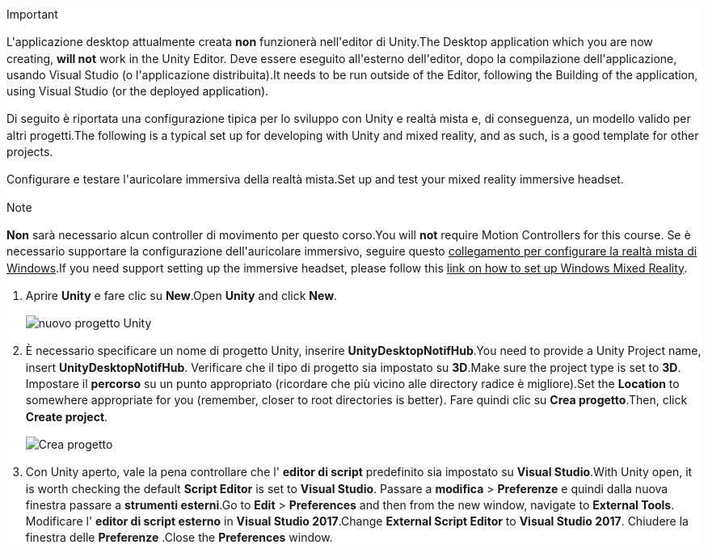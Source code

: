 > [!IMPORTANT]
> <span data-ttu-id="c0353-422">L'applicazione desktop attualmente creata **non** funzionerà nell'editor di Unity.</span><span class="sxs-lookup"><span data-stu-id="c0353-422">The Desktop application which you are now creating, **will not** work in the Unity Editor.</span></span> <span data-ttu-id="c0353-423">Deve essere eseguito all'esterno dell'editor, dopo la compilazione dell'applicazione, usando Visual Studio (o l'applicazione distribuita).</span><span class="sxs-lookup"><span data-stu-id="c0353-423">It needs to be run outside of the Editor, following the Building of the application, using Visual Studio (or the deployed application).</span></span> 

<span data-ttu-id="c0353-424">Di seguito è riportata una configurazione tipica per lo sviluppo con Unity e realtà mista e, di conseguenza, un modello valido per altri progetti.</span><span class="sxs-lookup"><span data-stu-id="c0353-424">The following is a typical set up for developing with Unity and mixed reality, and as such, is a good template for other projects.</span></span>

<span data-ttu-id="c0353-425">Configurare e testare l'auricolare immersiva della realtà mista.</span><span class="sxs-lookup"><span data-stu-id="c0353-425">Set up and test your mixed reality immersive headset.</span></span>

> [!NOTE] 
> <span data-ttu-id="c0353-426">**Non** sarà necessario alcun controller di movimento per questo corso.</span><span class="sxs-lookup"><span data-stu-id="c0353-426">You will **not** require Motion Controllers for this course.</span></span> <span data-ttu-id="c0353-427">Se è necessario supportare la configurazione dell'auricolare immersivo, seguire questo [collegamento per configurare la realtà mista di Windows](https://support.microsoft.com/en-au/help/4043101/windows-10-set-up-windows-mixed-reality).</span><span class="sxs-lookup"><span data-stu-id="c0353-427">If you need support setting up the immersive headset, please follow this [link on how to set up Windows Mixed Reality](https://support.microsoft.com/en-au/help/4043101/windows-10-set-up-windows-mixed-reality).</span></span>

1.  <span data-ttu-id="c0353-428">Aprire **Unity** e fare clic su **New**.</span><span class="sxs-lookup"><span data-stu-id="c0353-428">Open **Unity** and click **New**.</span></span>

    ![nuovo progetto Unity](images/AzureLabs-Lab8-52.png)

2.  <span data-ttu-id="c0353-430">È necessario specificare un nome di progetto Unity, inserire **UnityDesktopNotifHub**.</span><span class="sxs-lookup"><span data-stu-id="c0353-430">You need to provide a Unity Project name, insert **UnityDesktopNotifHub**.</span></span> <span data-ttu-id="c0353-431">Verificare che il tipo di progetto sia impostato su **3D**.</span><span class="sxs-lookup"><span data-stu-id="c0353-431">Make sure the project type is set to **3D**.</span></span> <span data-ttu-id="c0353-432">Impostare il **percorso** su un punto appropriato (ricordare che più vicino alle directory radice è migliore).</span><span class="sxs-lookup"><span data-stu-id="c0353-432">Set the **Location** to somewhere appropriate for you (remember, closer to root directories is better).</span></span> <span data-ttu-id="c0353-433">Fare quindi clic su **Crea progetto**.</span><span class="sxs-lookup"><span data-stu-id="c0353-433">Then, click **Create project**.</span></span>

    ![Crea progetto](images/AzureLabs-Lab8-53.png)

3.  <span data-ttu-id="c0353-435">Con Unity aperto, vale la pena controllare che l' **editor di script** predefinito sia impostato su **Visual Studio**.</span><span class="sxs-lookup"><span data-stu-id="c0353-435">With Unity open, it is worth checking the default **Script Editor** is set to **Visual Studio**.</span></span> <span data-ttu-id="c0353-436">Passare a **modifica** > **Preferenze** e quindi dalla nuova finestra passare a **strumenti esterni**.</span><span class="sxs-lookup"><span data-stu-id="c0353-436">Go to **Edit** > **Preferences** and then from the new window, navigate to **External Tools**.</span></span> <span data-ttu-id="c0353-437">Modificare l' **editor di script esterno** in **Visual Studio 2017**.</span><span class="sxs-lookup"><span data-stu-id="c0353-437">Change **External Script Editor** to **Visual Studio 2017**.</span></span> <span data-ttu-id="c0353-438">Chiudere la finestra delle **Preferenze** .</span><span class="sxs-lookup"><span data-stu-id="c0353-438">Close the **Preferences** window.</span></span>
